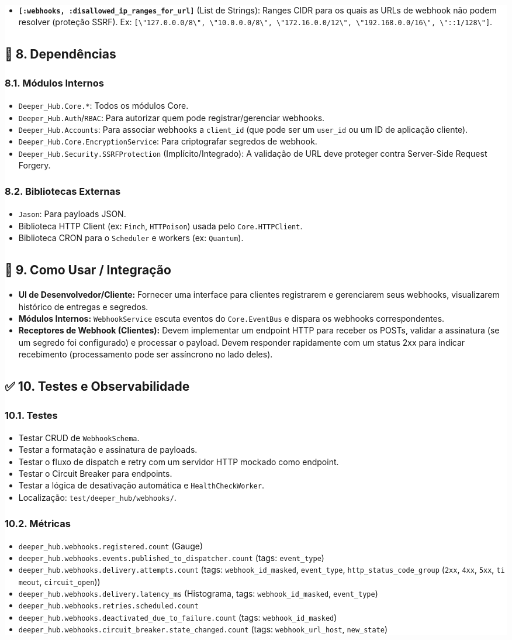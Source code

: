 *   **`[:webhooks, :disallowed_ip_ranges_for_url]`** (List de Strings): Ranges CIDR para os quais as URLs de webhook não podem resolver (proteção SSRF). Ex: `[\"127.0.0.0/8\", \"10.0.0.0/8\", \"172.16.0.0/12\", \"192.168.0.0/16\", \"::1/128\"]`.

## 🔗 8. Dependências

### 8.1. Módulos Internos

*   `Deeper_Hub.Core.*`: Todos os módulos Core.
*   `Deeper_Hub.Auth`/`RBAC`: Para autorizar quem pode registrar/gerenciar webhooks.
*   `Deeper_Hub.Accounts`: Para associar webhooks a `client_id` (que pode ser um `user_id` ou um ID de aplicação cliente).
*   `Deeper_Hub.Core.EncryptionService`: Para criptografar segredos de webhook.
*   `Deeper_Hub.Security.SSRFProtection` (Implícito/Integrado): A validação de URL deve proteger contra Server-Side Request Forgery.

### 8.2. Bibliotecas Externas

*   `Jason`: Para payloads JSON.
*   Biblioteca HTTP Client (ex: `Finch`, `HTTPoison`) usada pelo `Core.HTTPClient`.
*   Biblioteca CRON para o `Scheduler` e workers (ex: `Quantum`).

## 🤝 9. Como Usar / Integração

*   **UI de Desenvolvedor/Cliente:** Fornecer uma interface para clientes registrarem e gerenciarem seus webhooks, visualizarem histórico de entregas e segredos.
*   **Módulos Internos:** `WebhookService` escuta eventos do `Core.EventBus` e dispara os webhooks correspondentes.
*   **Receptores de Webhook (Clientes):** Devem implementar um endpoint HTTP para receber os POSTs, validar a assinatura (se um segredo foi configurado) e processar o payload. Devem responder rapidamente com um status 2xx para indicar recebimento (processamento pode ser assíncrono no lado deles).

## ✅ 10. Testes e Observabilidade

### 10.1. Testes

*   Testar CRUD de `WebhookSchema`.
*   Testar a formatação e assinatura de payloads.
*   Testar o fluxo de dispatch e retry com um servidor HTTP mockado como endpoint.
*   Testar o Circuit Breaker para endpoints.
*   Testar a lógica de desativação automática e `HealthCheckWorker`.
*   Localização: `test/deeper_hub/webhooks/`.

### 10.2. Métricas

*   `deeper_hub.webhooks.registered.count` (Gauge)
*   `deeper_hub.webhooks.events.published_to_dispatcher.count` (tags: `event_type`)
*   `deeper_hub.webhooks.delivery.attempts.count` (tags: `webhook_id_masked`, `event_type`, `http_status_code_group` (`2xx`, `4xx`, `5xx`, `timeout`, `circuit_open`))
*   `deeper_hub.webhooks.delivery.latency_ms` (Histograma, tags: `webhook_id_masked`, `event_type`)
*   `deeper_hub.webhooks.retries.scheduled.count`
*   `deeper_hub.webhooks.deactivated_due_to_failure.count` (tags: `webhook_id_masked`)
*   `deeper_hub.webhooks.circuit_breaker.state_changed.count` (tags: `webhook_url_host`, `new_state`)
